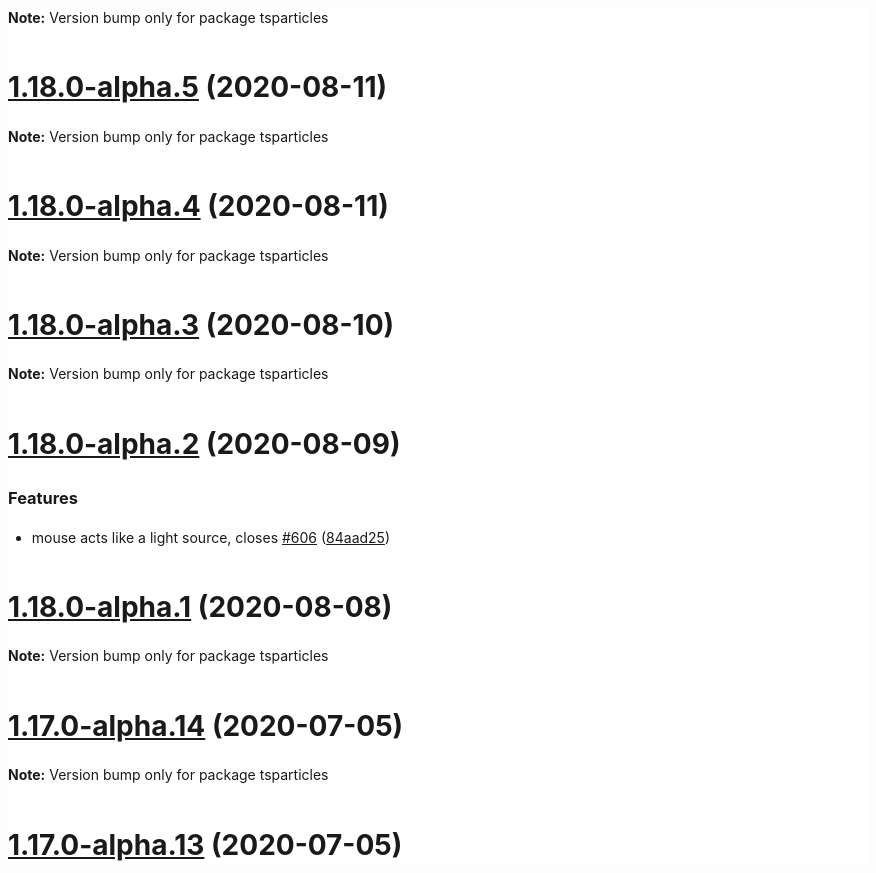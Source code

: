 **Note:** Version bump only for package tsparticles

# [1.18.0-alpha.5](https://github.com/matteobruni/tsparticles/compare/tsparticles@1.18.0-alpha.4...tsparticles@1.18.0-alpha.5) (2020-08-11)

**Note:** Version bump only for package tsparticles

# [1.18.0-alpha.4](https://github.com/matteobruni/tsparticles/compare/tsparticles@1.18.0-alpha.3...tsparticles@1.18.0-alpha.4) (2020-08-11)

**Note:** Version bump only for package tsparticles

# [1.18.0-alpha.3](https://github.com/matteobruni/tsparticles/compare/tsparticles@1.18.0-alpha.2...tsparticles@1.18.0-alpha.3) (2020-08-10)

**Note:** Version bump only for package tsparticles

# [1.18.0-alpha.2](https://github.com/matteobruni/tsparticles/compare/tsparticles@1.18.0-alpha.1...tsparticles@1.18.0-alpha.2) (2020-08-09)

### Features

-   mouse acts like a light source, closes [#606](https://github.com/matteobruni/tsparticles/issues/606) ([84aad25](https://github.com/matteobruni/tsparticles/commit/84aad25f3dfd5da9e99818e87c9b3f6a30c6f590))

# [1.18.0-alpha.1](https://github.com/matteobruni/tsparticles/compare/tsparticles@1.17.7...tsparticles@1.18.0-alpha.1) (2020-08-08)

**Note:** Version bump only for package tsparticles

# [1.17.0-alpha.14](https://github.com/matteobruni/tsparticles/compare/tsparticles@1.17.0-alpha.13...tsparticles@1.17.0-alpha.14) (2020-07-05)

**Note:** Version bump only for package tsparticles

# [1.17.0-alpha.13](https://github.com/matteobruni/tsparticles/compare/tsparticles@1.17.0-alpha.12...tsparticles@1.17.0-alpha.13) (2020-07-05)
